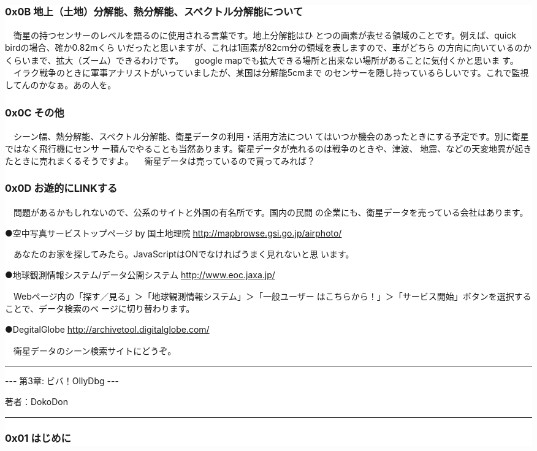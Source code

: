 
### 0x0B 地上（土地）分解能、熱分解能、スペクトル分解能について

　衛星の持つセンサーのレベルを語るのに使用される言葉です。地上分解能はひ
とつの画素が表せる領域のことです。例えば、quick birdの場合、確か0.82mくら
いだったと思いますが、これは1画素が82cm分の領域を表しますので、車がどちら
の方向に向いているのかくらいまで、拡大（ズーム）できるわけです。
　google mapでも拡大できる場所と出来ない場所があることに気付くかと思いま
す。
　イラク戦争のときに軍事アナリストがいっていましたが、某国は分解能5cmまで
のセンサーを隠し持っているらしいです。これで監視してんのかなぁ。あの人を。


### 0x0C その他

　シーン幅、熱分解能、スペクトル分解能、衛星データの利用・活用方法につい
てはいつか機会のあったときにする予定です。別に衛星ではなく飛行機にセンサ
ー積んでやることも当然あります。衛星データが売れるのは戦争のときや、津波、
地震、などの天変地異が起きたときに売れまくるそうですよ。
　衛星データは売っているので買ってみれば？


### 0x0D お遊的にLINKする

　問題があるかもしれないので、公系のサイトと外国の有名所です。国内の民間
の企業にも、衛星データを売っている会社はあります。

●空中写真サービストップページ by 国土地理院 
http://mapbrowse.gsi.go.jp/airphoto/ 

　あなたのお家を探してみたら。JavaScriptはONでなければうまく見れないと思
います。

●地球観測情報システム/データ公開システム
http://www.eoc.jaxa.jp/

　Webページ内の「探す／見る」＞「地球観測情報システム」＞「一般ユーザー
はこちらから！」＞「サービス開始」ボタンを選択することで、データ検索のペ
ージに切り替わります。

●DegitalGlobe
http://archivetool.digitalglobe.com/

　衛星データのシーン検索サイトにどうぞ。



***

\-\-\- 第3章: ビバ！OllyDbg \-\-\-

著者：DokoDon

***


### 0x01 はじめに

